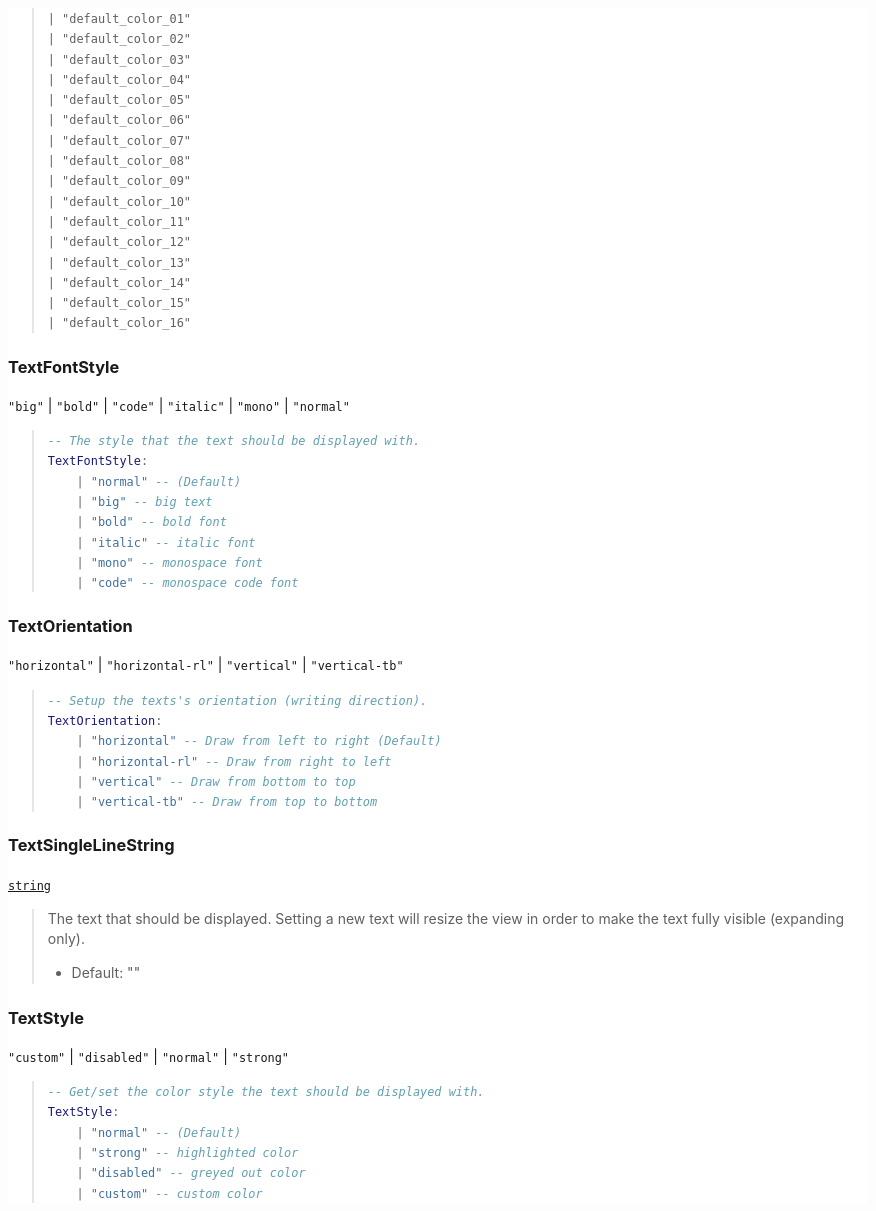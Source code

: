 >     | "default_color_01"
>     | "default_color_02"
>     | "default_color_03"
>     | "default_color_04"
>     | "default_color_05"
>     | "default_color_06"
>     | "default_color_07"
>     | "default_color_08"
>     | "default_color_09"
>     | "default_color_10"
>     | "default_color_11"
>     | "default_color_12"
>     | "default_color_13"
>     | "default_color_14"
>     | "default_color_15"
>     | "default_color_16"
> ```  
  
### TextFontStyle<a name="TextFontStyle"></a>
`"big"` | `"bold"` | `"code"` | `"italic"` | `"mono"` | `"normal"`  
> ```lua
> -- The style that the text should be displayed with.
> TextFontStyle:
>     | "normal" -- (Default)
>     | "big" -- big text
>     | "bold" -- bold font
>     | "italic" -- italic font
>     | "mono" -- monospace font
>     | "code" -- monospace code font
> ```  
  
### TextOrientation<a name="TextOrientation"></a>
`"horizontal"` | `"horizontal-rl"` | `"vertical"` | `"vertical-tb"`  
> ```lua
> -- Setup the texts's orientation (writing direction).
> TextOrientation:
>     | "horizontal" -- Draw from left to right (Default)
>     | "horizontal-rl" -- Draw from right to left
>     | "vertical" -- Draw from bottom to top
>     | "vertical-tb" -- Draw from top to bottom
> ```  
  
### TextSingleLineString<a name="TextSingleLineString"></a>
[`string`](../../API/builtins/string.md)  
> The text that should be displayed. Setting a new text will resize
> the view in order to make the text fully visible (expanding only).
> * Default: ""  
  
### TextStyle<a name="TextStyle"></a>
`"custom"` | `"disabled"` | `"normal"` | `"strong"`  
> ```lua
> -- Get/set the color style the text should be displayed with.
> TextStyle:
>     | "normal" -- (Default)
>     | "strong" -- highlighted color
>     | "disabled" -- greyed out color
>     | "custom" -- custom color
> ```  
  
